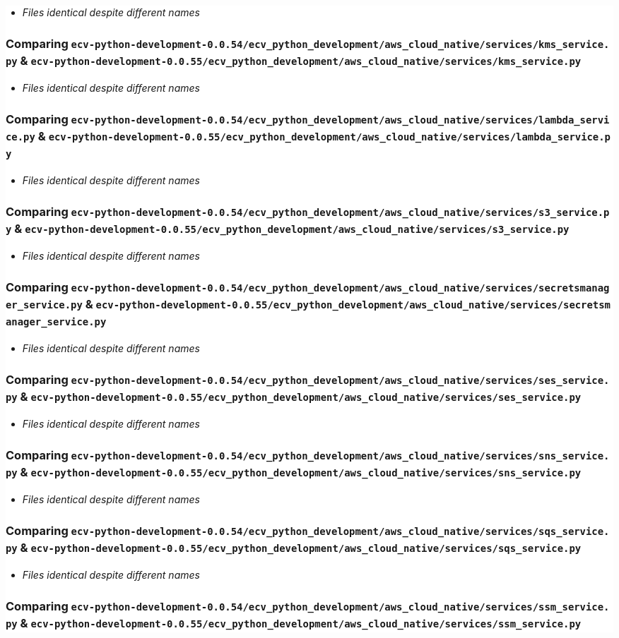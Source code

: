  * *Files identical despite different names*

### Comparing `ecv-python-development-0.0.54/ecv_python_development/aws_cloud_native/services/kms_service.py` & `ecv-python-development-0.0.55/ecv_python_development/aws_cloud_native/services/kms_service.py`

 * *Files identical despite different names*

### Comparing `ecv-python-development-0.0.54/ecv_python_development/aws_cloud_native/services/lambda_service.py` & `ecv-python-development-0.0.55/ecv_python_development/aws_cloud_native/services/lambda_service.py`

 * *Files identical despite different names*

### Comparing `ecv-python-development-0.0.54/ecv_python_development/aws_cloud_native/services/s3_service.py` & `ecv-python-development-0.0.55/ecv_python_development/aws_cloud_native/services/s3_service.py`

 * *Files identical despite different names*

### Comparing `ecv-python-development-0.0.54/ecv_python_development/aws_cloud_native/services/secretsmanager_service.py` & `ecv-python-development-0.0.55/ecv_python_development/aws_cloud_native/services/secretsmanager_service.py`

 * *Files identical despite different names*

### Comparing `ecv-python-development-0.0.54/ecv_python_development/aws_cloud_native/services/ses_service.py` & `ecv-python-development-0.0.55/ecv_python_development/aws_cloud_native/services/ses_service.py`

 * *Files identical despite different names*

### Comparing `ecv-python-development-0.0.54/ecv_python_development/aws_cloud_native/services/sns_service.py` & `ecv-python-development-0.0.55/ecv_python_development/aws_cloud_native/services/sns_service.py`

 * *Files identical despite different names*

### Comparing `ecv-python-development-0.0.54/ecv_python_development/aws_cloud_native/services/sqs_service.py` & `ecv-python-development-0.0.55/ecv_python_development/aws_cloud_native/services/sqs_service.py`

 * *Files identical despite different names*

### Comparing `ecv-python-development-0.0.54/ecv_python_development/aws_cloud_native/services/ssm_service.py` & `ecv-python-development-0.0.55/ecv_python_development/aws_cloud_native/services/ssm_service.py`
